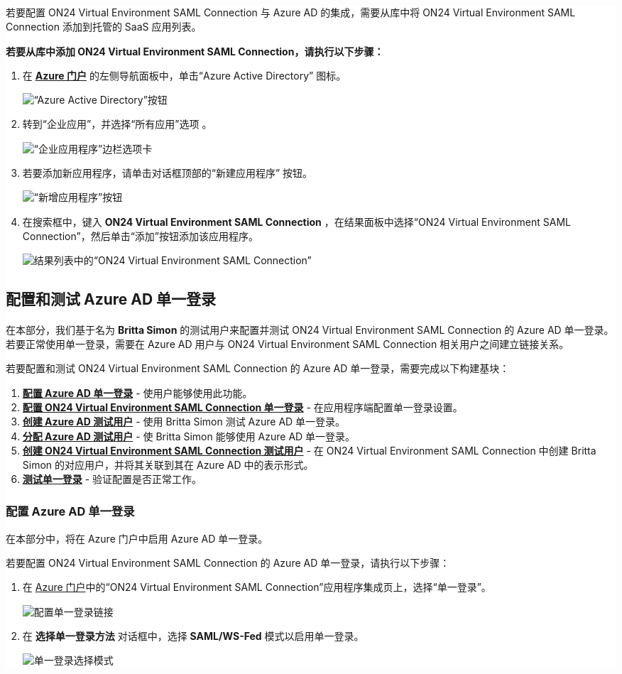 若要配置 ON24 Virtual Environment SAML Connection 与 Azure AD 的集成，需要从库中将 ON24 Virtual Environment SAML Connection 添加到托管的 SaaS 应用列表。

**若要从库中添加 ON24 Virtual Environment SAML Connection，请执行以下步骤：**

1. 在 **[Azure 门户](https://portal.azure.com)** 的左侧导航面板中，单击“Azure Active Directory”  图标。

    ![“Azure Active Directory”按钮](common/select-azuread.png)

2. 转到“企业应用”，并选择“所有应用”选项   。

    ![“企业应用程序”边栏选项卡](common/enterprise-applications.png)

3. 若要添加新应用程序，请单击对话框顶部的“新建应用程序”  按钮。

    ![“新增应用程序”按钮](common/add-new-app.png)

4. 在搜索框中，键入 **ON24 Virtual Environment SAML Connection** ，在结果面板中选择“ON24 Virtual Environment SAML Connection”，然后单击“添加”按钮添加该应用程序。  

     ![结果列表中的“ON24 Virtual Environment SAML Connection”](common/search-new-app.png)

## <a name="configure-and-test-azure-ad-single-sign-on"></a>配置和测试 Azure AD 单一登录

在本部分，我们基于名为 **Britta Simon** 的测试用户来配置并测试 ON24 Virtual Environment SAML Connection 的 Azure AD 单一登录。
若要正常使用单一登录，需要在 Azure AD 用户与 ON24 Virtual Environment SAML Connection 相关用户之间建立链接关系。

若要配置和测试 ON24 Virtual Environment SAML Connection 的 Azure AD 单一登录，需要完成以下构建基块：

1. **[配置 Azure AD 单一登录](#configure-azure-ad-single-sign-on)** - 使用户能够使用此功能。
2. **[配置 ON24 Virtual Environment SAML Connection 单一登录](#configure-on24-virtual-environment-saml-connection-single-sign-on)** - 在应用程序端配置单一登录设置。
3. **[创建 Azure AD 测试用户](#create-an-azure-ad-test-user)** - 使用 Britta Simon 测试 Azure AD 单一登录。
4. **[分配 Azure AD 测试用户](#assign-the-azure-ad-test-user)** - 使 Britta Simon 能够使用 Azure AD 单一登录。
5. **[创建 ON24 Virtual Environment SAML Connection 测试用户](#create-on24-virtual-environment-saml-connection-test-user)** - 在 ON24 Virtual Environment SAML Connection 中创建 Britta Simon 的对应用户，并将其关联到其在 Azure AD 中的表示形式。
6. **[测试单一登录](#test-single-sign-on)** - 验证配置是否正常工作。

### <a name="configure-azure-ad-single-sign-on"></a>配置 Azure AD 单一登录

在本部分中，将在 Azure 门户中启用 Azure AD 单一登录。

若要配置 ON24 Virtual Environment SAML Connection 的 Azure AD 单一登录，请执行以下步骤：

1. 在 [Azure 门户](https://portal.azure.com/)中的“ON24 Virtual Environment SAML Connection”应用程序集成页上，选择“单一登录”。  

    ![配置单一登录链接](common/select-sso.png)

2. 在 **选择单一登录方法** 对话框中，选择 **SAML/WS-Fed** 模式以启用单一登录。

    ![单一登录选择模式](common/select-saml-option.png)
